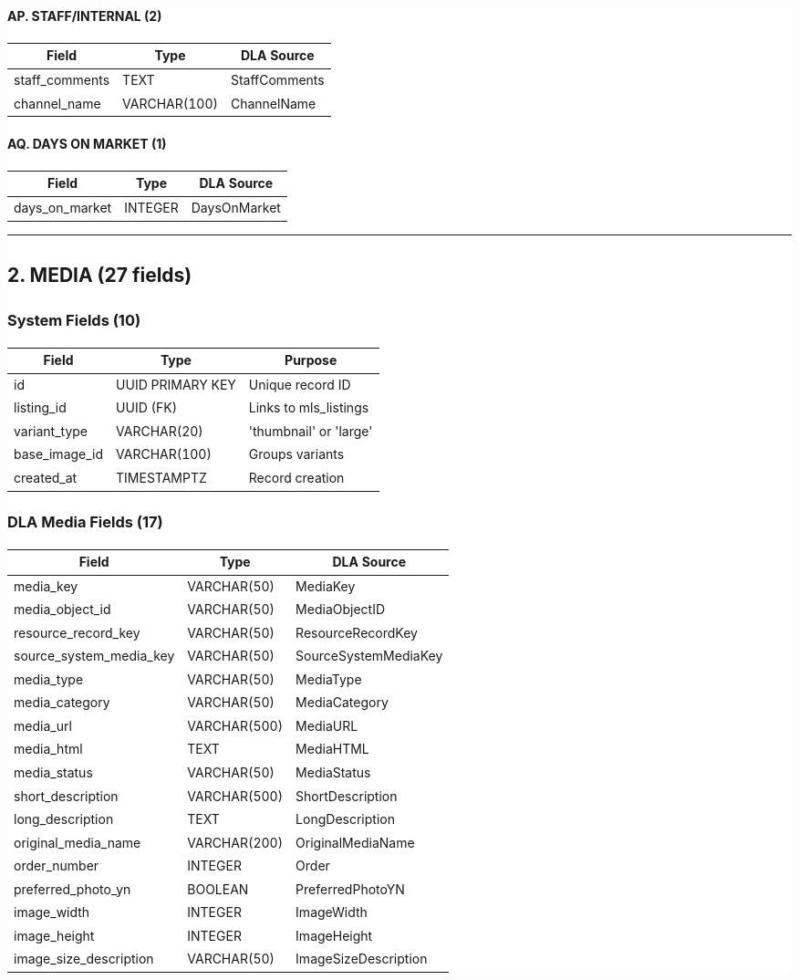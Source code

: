 #### AP. STAFF/INTERNAL (2)
| Field | Type | DLA Source |
|-------|------|------------|
| staff_comments | TEXT | StaffComments |
| channel_name | VARCHAR(100) | ChannelName |

#### AQ. DAYS ON MARKET (1)
| Field | Type | DLA Source |
|-------|------|------------|
| days_on_market | INTEGER | DaysOnMarket |

---

## 2. MEDIA (27 fields)

### System Fields (10)
| Field | Type | Purpose |
|-------|------|---------|
| id | UUID PRIMARY KEY | Unique record ID |
| listing_id | UUID (FK) | Links to mls_listings |
| variant_type | VARCHAR(20) | 'thumbnail' or 'large' |
| base_image_id | VARCHAR(100) | Groups variants |
| created_at | TIMESTAMPTZ | Record creation |

### DLA Media Fields (17)
| Field | Type | DLA Source |
|-------|------|------------|
| media_key | VARCHAR(50) | MediaKey |
| media_object_id | VARCHAR(50) | MediaObjectID |
| resource_record_key | VARCHAR(50) | ResourceRecordKey |
| source_system_media_key | VARCHAR(50) | SourceSystemMediaKey |
| media_type | VARCHAR(50) | MediaType |
| media_category | VARCHAR(50) | MediaCategory |
| media_url | VARCHAR(500) | MediaURL |
| media_html | TEXT | MediaHTML |
| media_status | VARCHAR(50) | MediaStatus |
| short_description | VARCHAR(500) | ShortDescription |
| long_description | TEXT | LongDescription |
| original_media_name | VARCHAR(200) | OriginalMediaName |
| order_number | INTEGER | Order |
| preferred_photo_yn | BOOLEAN | PreferredPhotoYN |
| image_width | INTEGER | ImageWidth |
| image_height | INTEGER | ImageHeight |
| image_size_description | VARCHAR(50) | ImageSizeDescription |